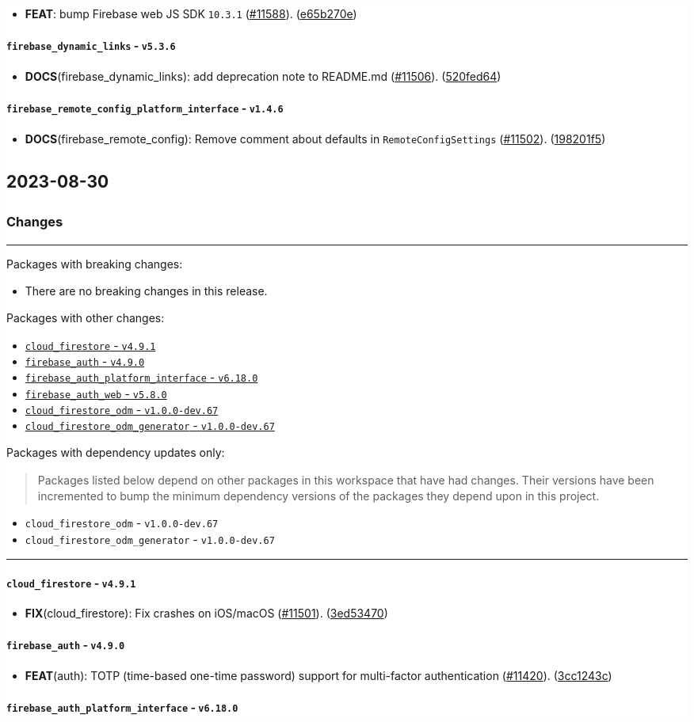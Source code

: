  - **FEAT**: bump Firebase web JS SDK `10.3.1` ([#11588](https://github.com/firebase/flutterfire/issues/11588)). ([e65b270e](https://github.com/firebase/flutterfire/commit/e65b270ea420a696671c26768751df4bdd6a46c1))

#### `firebase_dynamic_links` - `v5.3.6`

 - **DOCS**(firebase_dynamic_links): add deprecation note to README.md ([#11506](https://github.com/firebase/flutterfire/issues/11506)). ([520fed64](https://github.com/firebase/flutterfire/commit/520fed6409892c4ee9ca4e9b9f20d6f820cbc1a5))

#### `firebase_remote_config_platform_interface` - `v1.4.6`

 - **DOCS**(firebase_remote_config): Remove comment about defaults in `RemoteConfigSettings` ([#11502](https://github.com/firebase/flutterfire/issues/11502)). ([198201f5](https://github.com/firebase/flutterfire/commit/198201f5445c1ccc4eaf1040b4422f2992f5d31a))


## 2023-08-30

### Changes

---

Packages with breaking changes:

 - There are no breaking changes in this release.

Packages with other changes:

 - [`cloud_firestore` - `v4.9.1`](#cloud_firestore---v491)
 - [`firebase_auth` - `v4.9.0`](#firebase_auth---v490)
 - [`firebase_auth_platform_interface` - `v6.18.0`](#firebase_auth_platform_interface---v6180)
 - [`firebase_auth_web` - `v5.8.0`](#firebase_auth_web---v580)
 - [`cloud_firestore_odm` - `v1.0.0-dev.67`](#cloud_firestore_odm---v100-dev67)
 - [`cloud_firestore_odm_generator` - `v1.0.0-dev.67`](#cloud_firestore_odm_generator---v100-dev67)

Packages with dependency updates only:

> Packages listed below depend on other packages in this workspace that have had changes. Their versions have been incremented to bump the minimum dependency versions of the packages they depend upon in this project.

 - `cloud_firestore_odm` - `v1.0.0-dev.67`
 - `cloud_firestore_odm_generator` - `v1.0.0-dev.67`

---

#### `cloud_firestore` - `v4.9.1`

 - **FIX**(cloud_firestore): Fix crashes on iOS/macOS ([#11501](https://github.com/firebase/flutterfire/issues/11501)). ([3ed53470](https://github.com/firebase/flutterfire/commit/3ed53470f0536294d4d1905c759c91aabf1d39ff))

#### `firebase_auth` - `v4.9.0`

 - **FEAT**(auth): TOTP (time-based one-time password) support for multi-factor authentication ([#11420](https://github.com/firebase/flutterfire/issues/11420)). ([3cc1243c](https://github.com/firebase/flutterfire/commit/3cc1243c94368de44d3a5c4be96b905a0a37b963))

#### `firebase_auth_platform_interface` - `v6.18.0`

